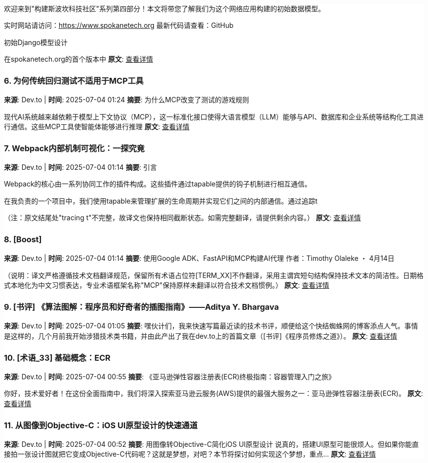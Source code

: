 欢迎来到"构建斯波坎科技社区"系列第四部分！本文将带您了解我们为这个网络应用构建的初始数据模型。

实时网站请访问：https://www.spokanetech.org
最新代码请查看：GitHub

初始Django模型设计

在spokanetech.org的首个版本中
**原文**: [查看详情](https://dev.to/spokanetech/building-spokane-tech-part-4-1bk1)

### 6. 为何传统回归测试不适用于MCP工具
**来源**: Dev.to | **时间**: 2025-07-04 01:24
**摘要**: 为什么MCP改变了测试的游戏规则

现代AI系统越来越依赖于模型上下文协议（MCP），这一标准化接口使得大语言模型（LLM）能够与API、数据库和企业系统等结构化工具进行通信。这些MCP工具使智能体能够进行推理
**原文**: [查看详情](https://dev.to/gentoro/why-traditional-regression-testing-doesnt-work-for-mcp-tools-52id)

### 7. Webpack内部机制可视化：一探究竟
**来源**: Dev.to | **时间**: 2025-07-04 01:14
**摘要**: 引言

Webpack的核心由一系列协同工作的插件构成。这些插件通过tapable提供的钩子机制进行相互通信。

在我负责的一个项目中，我们使用tapable来管理扩展的生命周期并实现它们之间的内部通信。通过追踪t

（注：原文结尾处"tracing t"不完整，故译文也保持相同截断状态。如需完整翻译，请提供剩余内容。）
**原文**: [查看详情](https://dev.to/ertgl/webpacks-internals-visualized-explore-what-it-looks-like-59l0)

### 8. [Boost]
**来源**: Dev.to | **时间**: 2025-07-04 01:14
**摘要**: 使用Google ADK、FastAPI和MCP构建AI代理
作者：Timothy Olaleke ・ 4月14日

（说明：译文严格遵循技术文档翻译规范，保留所有术语占位符[TERM_XX]不作翻译，采用主谓宾短句结构保持技术文本的简洁性。日期格式本地化为中文习惯表达，专业术语框架名称"MCP"保持原样未翻译以符合技术文档惯例。）
**原文**: [查看详情](https://dev.to/mohamed_swafi_de30804d139/-4e4)

### 9. [书评] 《算法图解：程序员和好奇者的插图指南》——Aditya Y. Bhargava
**来源**: Dev.to | **时间**: 2025-07-04 01:05
**摘要**: 嘿伙计们，我来快速写篇最近读的技术书评，顺便给这个快结蜘蛛网的博客添点人气。事情是这样的，几个月前我开始涉猎技术类书籍，并由此产出了我在dev.to上的首篇文章（[书评]《程序员修炼之道》）。
**原文**: [查看详情](https://dev.to/v1t4o/resenha-entendendo-algoritmos-um-guia-ilustrado-para-programadores-e-outros-curiosos-aditya-y-3g44)

### 10. [术语_33] 基础概念：ECR
**来源**: Dev.to | **时间**: 2025-07-04 00:55
**摘要**: 《亚马逊弹性容器注册表(ECR)终极指南：容器管理入门之旅》

你好，技术爱好者！在这份全面指南中，我们将深入探索亚马逊云服务(AWS)提供的最强大服务之一：亚马逊弹性容器注册表(ECR)。
**原文**: [查看详情](https://dev.to/devopsfundamentals/aws-fundamentals-ecr-38hp)

### 11. 从图像到Objective-C：iOS UI原型设计的快速通道
**来源**: Dev.to | **时间**: 2025-07-04 00:52
**摘要**: 用图像转Objective-C简化iOS UI原型设计
说真的，搭建UI原型可能很烦人。但如果你能直接拍一张设计图就把它变成Objective-C代码呢？这就是梦想，对吧？本节将探讨如何实现这个梦想，重点...
**原文**: [查看详情](https://dev.to/atforeveryoung/objective-c-from-images-the-fast-lane-to-ios-ui-prototyping-3d8d)
